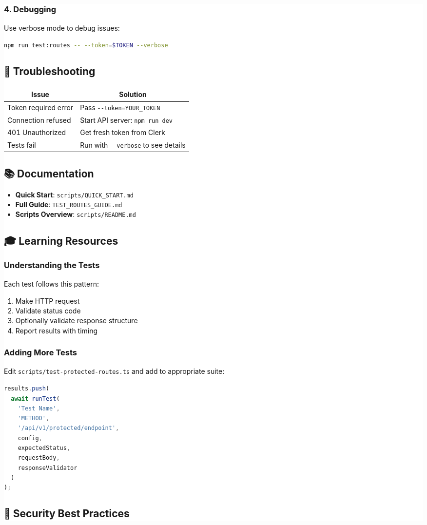 ### 4. Debugging
Use verbose mode to debug issues:
```bash
npm run test:routes -- --token=$TOKEN --verbose
```

## 🐛 Troubleshooting

| Issue | Solution |
|-------|----------|
| Token required error | Pass `--token=YOUR_TOKEN` |
| Connection refused | Start API server: `npm run dev` |
| 401 Unauthorized | Get fresh token from Clerk |
| Tests fail | Run with `--verbose` to see details |

## 📚 Documentation

- **Quick Start**: `scripts/QUICK_START.md`
- **Full Guide**: `TEST_ROUTES_GUIDE.md`
- **Scripts Overview**: `scripts/README.md`

## 🎓 Learning Resources

### Understanding the Tests
Each test follows this pattern:
1. Make HTTP request
2. Validate status code
3. Optionally validate response structure
4. Report results with timing

### Adding More Tests
Edit `scripts/test-protected-routes.ts` and add to appropriate suite:
```typescript
results.push(
  await runTest(
    'Test Name',
    'METHOD',
    '/api/v1/protected/endpoint',
    config,
    expectedStatus,
    requestBody,
    responseValidator
  )
);
```

## 🔐 Security Best Practices
